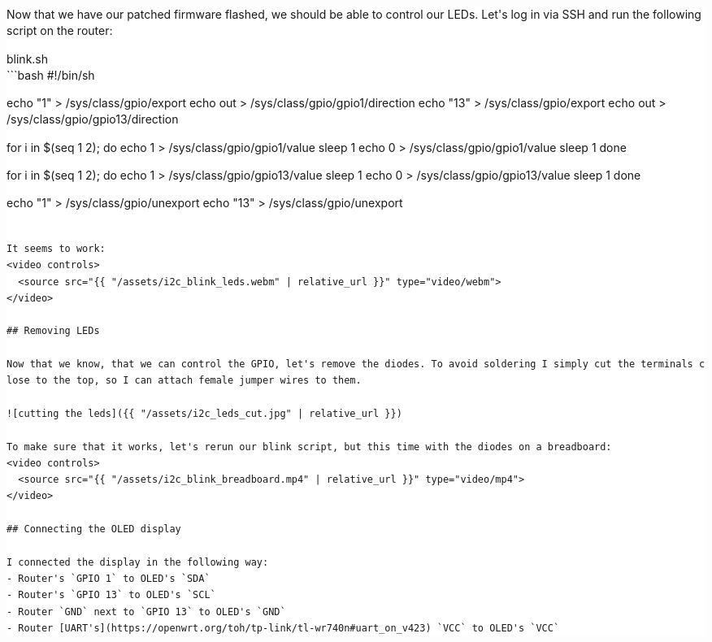 Now that we have our patched firmware flashed, we should be able to control our LEDs. Let's log in via SSH and run the following script on the router:

<div class="filename">blink.sh</div>
```bash
#!/bin/sh

echo "1" > /sys/class/gpio/export 
echo out > /sys/class/gpio/gpio1/direction 
echo "13" > /sys/class/gpio/export 
echo out > /sys/class/gpio/gpio13/direction 

for i in $(seq 1 2); do
  echo 1 > /sys/class/gpio/gpio1/value
  sleep 1
  echo 0 > /sys/class/gpio/gpio1/value
  sleep 1
done

for i in $(seq 1 2); do
  echo 1 > /sys/class/gpio/gpio13/value
  sleep 1
  echo 0 > /sys/class/gpio/gpio13/value
  sleep 1
done

echo "1" > /sys/class/gpio/unexport
echo "13" > /sys/class/gpio/unexport
```

It seems to work:
<video controls>
  <source src="{{ "/assets/i2c_blink_leds.webm" | relative_url }}" type="video/webm">
</video> 

## Removing LEDs

Now that we know, that we can control the GPIO, let's remove the diodes. To avoid soldering I simply cut the terminals close to the top, so I can attach female jumper wires to them.

![cutting the leds]({{ "/assets/i2c_leds_cut.jpg" | relative_url }})

To make sure that it works, let's rerun our blink script, but this time with the diodes on a breadboard:
<video controls>
  <source src="{{ "/assets/i2c_blink_breadboard.mp4" | relative_url }}" type="video/mp4">
</video> 

## Connecting the OLED display

I connected the display in the following way:
- Router's `GPIO 1` to OLED's `SDA`
- Router's `GPIO 13` to OLED's `SCL`
- Router `GND` next to `GPIO 13` to OLED's `GND`
- Router [UART's](https://openwrt.org/toh/tp-link/tl-wr740n#uart_on_v423) `VCC` to OLED's `VCC`
